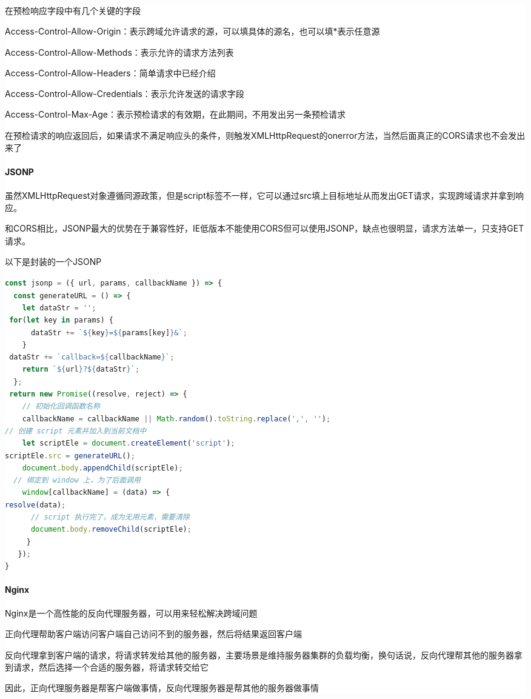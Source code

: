 在预检响应字段中有几个关键的字段

Access-Control-Allow-Origin：表示跨域允许请求的源，可以填具体的源名，也可以填*表示任意源

Access-Control-Allow-Methods：表示允许的请求方法列表

Access-Control-Allow-Headers：简单请求中已经介绍

Access-Control-Allow-Credentials：表示允许发送的请求字段

Access-Control-Max-Age：表示预检请求的有效期，在此期间，不用发出另一条预检请求

在预检请求的响应返回后，如果请求不满足响应头的条件，则触发XMLHttpRequest的onerror方法，当然后面真正的CORS请求也不会发出来了

#### JSONP

虽然XMLHttpRequest对象遵循同源政策，但是script标签不一样，它可以通过src填上目标地址从而发出GET请求，实现跨域请求并拿到响应。

和CORS相比，JSONP最大的优势在于兼容性好，IE低版本不能使用CORS但可以使用JSONP，缺点也很明显，请求方法单一，只支持GET请求。

以下是封装的一个JSONP

```javascript
const jsonp = ({ url, params, callbackName }) => {
  const generateURL = () => {
    let dataStr = '';
 for(let key in params) {
      dataStr += `${key}=${params[key]}&`;
    }
 dataStr += `callback=${callbackName}`;
    return `${url}?${dataStr}`;
  };
 return new Promise((resolve, reject) => {
    // 初始化回调函数名称
    callbackName = callbackName || Math.random().toString.replace(',', ''); 
// 创建 script 元素并加入到当前文档中
    let scriptEle = document.createElement('script');
scriptEle.src = generateURL();
    document.body.appendChild(scriptEle);
  // 绑定到 window 上，为了后面调用
    window[callbackName] = (data) => {
resolve(data);
      // script 执行完了，成为无用元素，需要清除
      document.body.removeChild(scriptEle);
     }
   });
}
```

#### Nginx

Nginx是一个高性能的反向代理服务器，可以用来轻松解决跨域问题

正向代理帮助客户端访问客户端自己访问不到的服务器，然后将结果返回客户端

反向代理拿到客户端的请求，将请求转发给其他的服务器，主要场景是维持服务器集群的负载均衡，换句话说，反向代理帮其他的服务器拿到请求，然后选择一个合适的服务器，将请求转交给它

因此，正向代理服务器是帮客户端做事情，反向代理服务器是帮其他的服务器做事情
